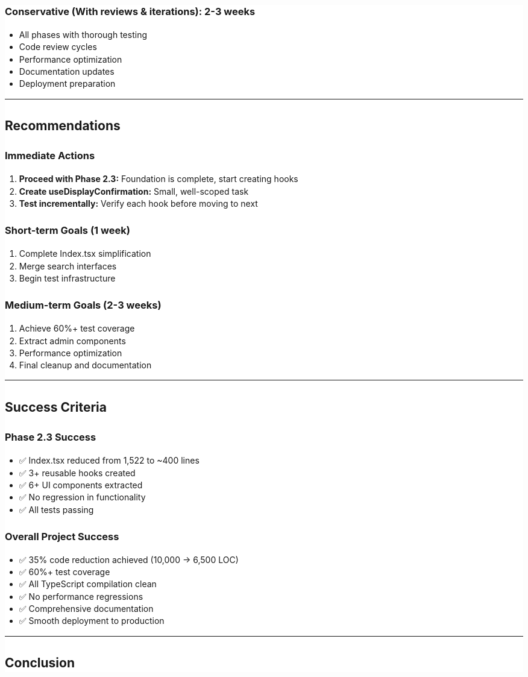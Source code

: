 ### Conservative (With reviews & iterations): 2-3 weeks
- All phases with thorough testing
- Code review cycles
- Performance optimization
- Documentation updates
- Deployment preparation

---

## Recommendations

### Immediate Actions
1. **Proceed with Phase 2.3:** Foundation is complete, start creating hooks
2. **Create useDisplayConfirmation:** Small, well-scoped task
3. **Test incrementally:** Verify each hook before moving to next

### Short-term Goals (1 week)
1. Complete Index.tsx simplification
2. Merge search interfaces
3. Begin test infrastructure

### Medium-term Goals (2-3 weeks)
1. Achieve 60%+ test coverage
2. Extract admin components
3. Performance optimization
4. Final cleanup and documentation

---

## Success Criteria

### Phase 2.3 Success
- ✅ Index.tsx reduced from 1,522 to ~400 lines
- ✅ 3+ reusable hooks created
- ✅ 6+ UI components extracted
- ✅ No regression in functionality
- ✅ All tests passing

### Overall Project Success
- ✅ 35% code reduction achieved (10,000 → 6,500 LOC)
- ✅ 60%+ test coverage
- ✅ All TypeScript compilation clean
- ✅ No performance regressions
- ✅ Comprehensive documentation
- ✅ Smooth deployment to production

---

## Conclusion
